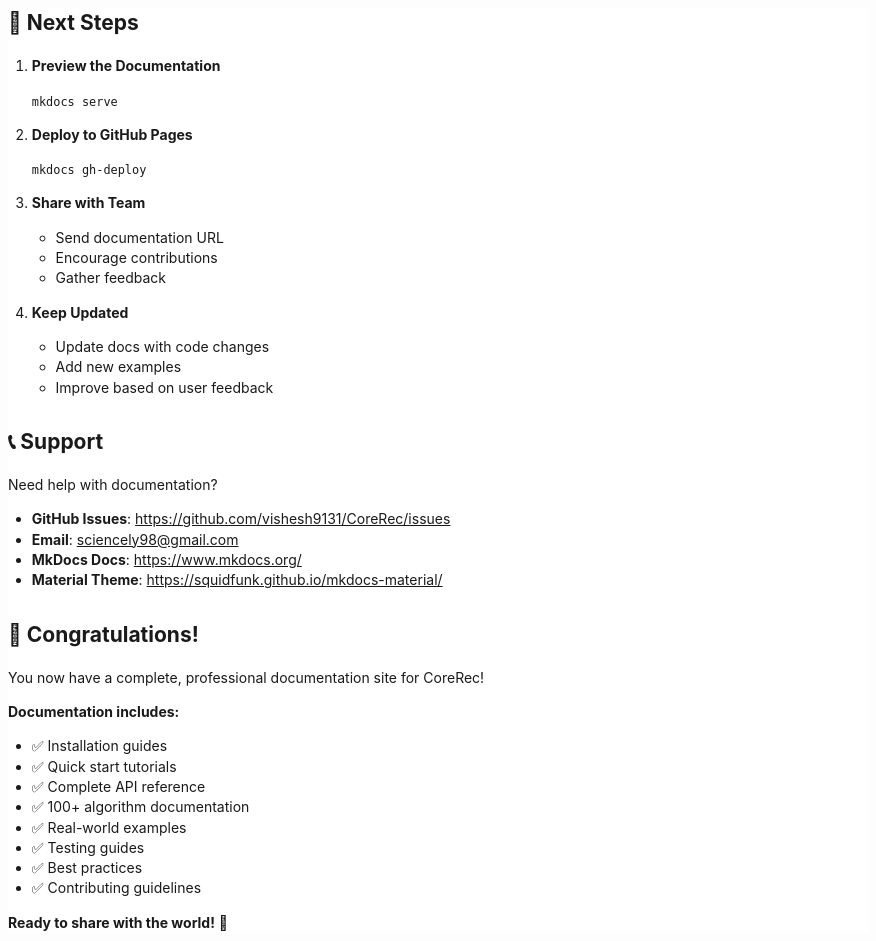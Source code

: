## 🎯 Next Steps

1. **Preview the Documentation**
   ```bash
   mkdocs serve
   ```

2. **Deploy to GitHub Pages**
   ```bash
   mkdocs gh-deploy
   ```

3. **Share with Team**
   - Send documentation URL
   - Encourage contributions
   - Gather feedback

4. **Keep Updated**
   - Update docs with code changes
   - Add new examples
   - Improve based on user feedback

## 📞 Support

Need help with documentation?

- **GitHub Issues**: https://github.com/vishesh9131/CoreRec/issues
- **Email**: sciencely98@gmail.com
- **MkDocs Docs**: https://www.mkdocs.org/
- **Material Theme**: https://squidfunk.github.io/mkdocs-material/

## 🎉 Congratulations!

You now have a complete, professional documentation site for CoreRec!

**Documentation includes:**
- ✅ Installation guides
- ✅ Quick start tutorials
- ✅ Complete API reference
- ✅ 100+ algorithm documentation
- ✅ Real-world examples
- ✅ Testing guides
- ✅ Best practices
- ✅ Contributing guidelines

**Ready to share with the world!** 🚀
